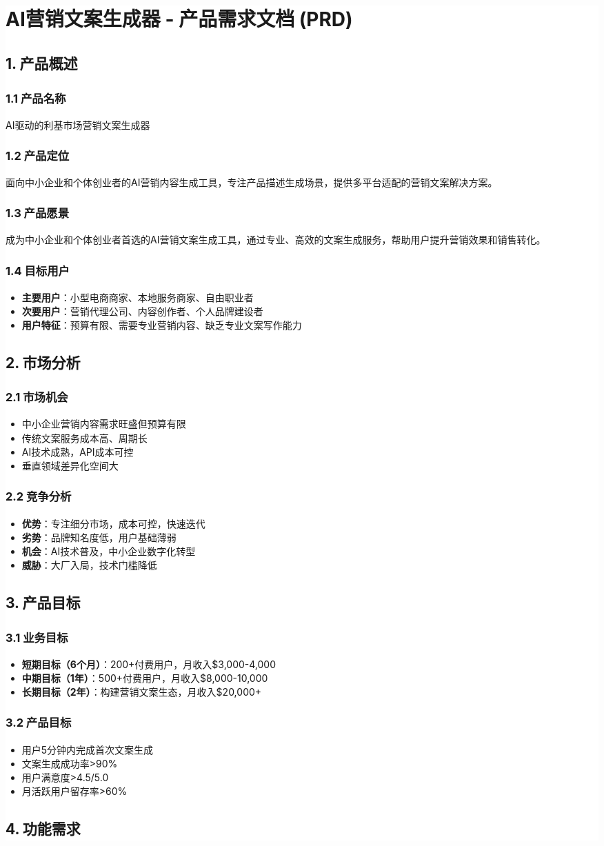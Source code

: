# AI营销文案生成器 - 产品需求文档 (PRD)

## 1. 产品概述

### 1.1 产品名称
AI驱动的利基市场营销文案生成器

### 1.2 产品定位
面向中小企业和个体创业者的AI营销内容生成工具，专注产品描述生成场景，提供多平台适配的营销文案解决方案。

### 1.3 产品愿景
成为中小企业和个体创业者首选的AI营销文案生成工具，通过专业、高效的文案生成服务，帮助用户提升营销效果和销售转化。

### 1.4 目标用户
- **主要用户**：小型电商商家、本地服务商家、自由职业者
- **次要用户**：营销代理公司、内容创作者、个人品牌建设者
- **用户特征**：预算有限、需要专业营销内容、缺乏专业文案写作能力

## 2. 市场分析

### 2.1 市场机会
- 中小企业营销内容需求旺盛但预算有限
- 传统文案服务成本高、周期长
- AI技术成熟，API成本可控
- 垂直领域差异化空间大

### 2.2 竞争分析
- **优势**：专注细分市场，成本可控，快速迭代
- **劣势**：品牌知名度低，用户基础薄弱
- **机会**：AI技术普及，中小企业数字化转型
- **威胁**：大厂入局，技术门槛降低

## 3. 产品目标

### 3.1 业务目标
- **短期目标（6个月）**：200+付费用户，月收入$3,000-4,000
- **中期目标（1年）**：500+付费用户，月收入$8,000-10,000
- **长期目标（2年）**：构建营销文案生态，月收入$20,000+

### 3.2 产品目标
- 用户5分钟内完成首次文案生成
- 文案生成成功率>90%
- 用户满意度>4.5/5.0
- 月活跃用户留存率>60%

## 4. 功能需求

